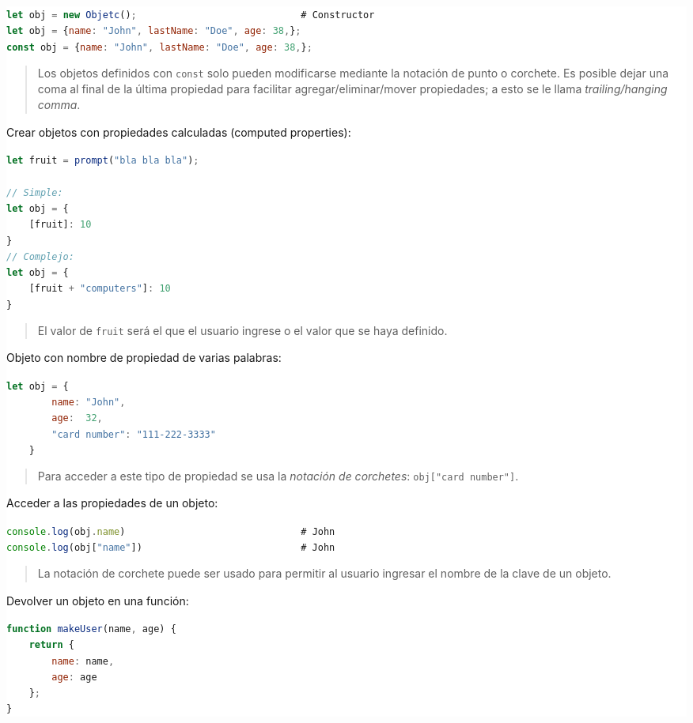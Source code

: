 ```js
let obj = new Objetc();                             # Constructor
let obj = {name: "John", lastName: "Doe", age: 38,};
const obj = {name: "John", lastName: "Doe", age: 38,};
```

> Los objetos definidos con `const` solo pueden modificarse mediante la
> notación de punto o corchete.
> Es posible dejar una coma al final de la última propiedad para facilitar
> agregar/eliminar/mover propiedades; a esto se le llama *trailing/hanging
> comma*.

Crear objetos con propiedades calculadas (computed properties):

```js
let fruit = prompt("bla bla bla");

// Simple:
let obj = {
    [fruit]: 10
}
// Complejo:
let obj = {
    [fruit + "computers"]: 10
}
```

> El valor de `fruit` será el que el usuario ingrese o el valor que se haya
> definido.

Objeto con nombre de propiedad de varias palabras:

```js
let obj = {
        name: "John",
        age:  32,
        "card number": "111-222-3333"
    }
```

> Para acceder a este tipo de propiedad se usa la *notación de corchetes*:
> `obj["card number"]`.

Acceder a las propiedades de un objeto:

```js
console.log(obj.name)                               # John
console.log(obj["name"])                            # John
```

> La notación de corchete puede ser usado para permitir al usuario ingresar el
> nombre de la clave de un objeto.

Devolver un objeto en una función:

```js
function makeUser(name, age) {
    return {
        name: name,
        age: age
    };
}
```
